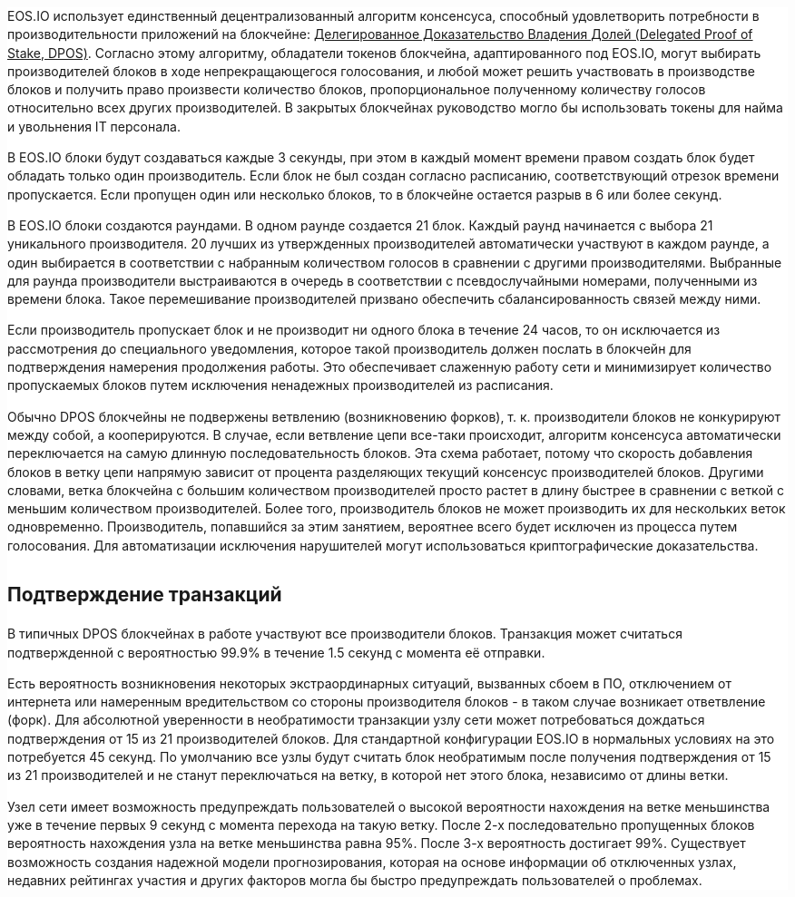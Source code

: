 EOS.IO использует единственный децентрализованный алгоритм консенсуса, способный удовлетворить потребности в производительности приложений на блокчейне: [Делегированное Доказательство Владения Долей (Delegated Proof of Stake, DPOS)](https://steemit.com/dpos/@dantheman/dpos-consensus-algorithm-this-missing-white-paper). Согласно этому алгоритму, обладатели токенов блокчейна, адаптированного под EOS.IO, могут выбирать производителей блоков в ходе непрекращающегося голосования, и любой может решить участвовать в производстве блоков и получить право произвести количество блоков, пропорциональное полученному количеству голосов относительно всех других производителей. В закрытых блокчейнах руководство могло бы использовать токены для найма и увольнения IT персонала.

В EOS.IO блоки будут создаваться каждые 3 секунды, при этом в каждый момент времени правом создать блок будет обладать только один производитель. Если блок не был создан согласно расписанию, соответствующий отрезок времени пропускается. Если пропущен один или несколько блоков, то в блокчейне остается разрыв в 6 или более секунд.

В EOS.IO блоки создаются раундами. В одном раунде создается 21 блок. Каждый раунд начинается с выбора 21 уникального производителя. 20 лучших из утвержденных производителей автоматически участвуют в каждом раунде, а один выбирается в соответствии с набранным количеством голосов в сравнении с другими производителями. Выбранные для раунда производители выстраиваются в очередь в соответствии с псевдослучайными номерами, полученными из времени блока. Такое перемешивание производителей призвано обеспечить сбалансированность связей между ними.

Если производитель пропускает блок и не производит ни одного блока в течение 24 часов, то он исключается из рассмотрения до специального уведомления, которое такой производитель должен послать в блокчейн для подтверждения намерения продолжения работы. Это обеспечивает слаженную работу сети и минимизирует количество пропускаемых блоков путем исключения ненадежных производителей из расписания.

Обычно DPOS блокчейны не подвержены ветвлению (возникновению форков), т. к. производители блоков не конкурируют между собой, а кооперируются. В случае, если ветвление цепи все-таки происходит, алгоритм консенсуса автоматически переключается на самую длинную последовательность блоков. Эта схема работает, потому что скорость добавления блоков в ветку цепи напрямую зависит от процента разделяющих текущий консенсус производителей блоков. Другими словами, ветка блокчейна с большим количеством производителей просто растет в длину быстрее в сравнении с веткой с меньшим количеством производителей. Более того, производитель блоков не может производить их для нескольких веток одновременно. Производитель, попавшийся за этим занятием, вероятнее всего будет исключен из процесса путем голосования. Для автоматизации исключения нарушителей могут использоваться криптографические доказательства.

## Подтверждение транзакций

В типичных DPOS блокчейнах в работе участвуют все производители блоков. Транзакция может считаться подтвержденной с вероятностью 99.9% в течение 1.5 секунд с момента её отправки.

Есть вероятность возникновения некоторых экстраординарных ситуаций, вызванных сбоем в ПО, отключением от интернета или намеренным вредительством со стороны производителя блоков - в таком случае возникает ответвление (форк). Для абсолютной уверенности в необратимости транзакции узлу сети может потребоваться дождаться подтверждения от 15 из 21 производителей блоков. Для стандартной конфигурации EOS.IO в нормальных условиях на это потребуется 45 секунд. По умолчанию все узлы будут считать блок необратимым после получения подтверждения от 15 из 21 производителей и не станут переключаться на ветку, в которой нет этого блока, независимо от длины ветки.

Узел сети имеет возможность предупреждать пользователей о высокой вероятности нахождения на ветке меньшинства уже в течение первых 9 секунд с момента перехода на такую ветку. После 2-х последовательно пропущенных блоков вероятность нахождения узла на ветке меньшинства равна 95%. После 3-х вероятность достигает 99%. Существует возможность создания надежной модели прогнозирования, которая на основе информации об отключенных узлах, недавних рейтингах участия и других факторов могла бы быстро предупреждать пользователей о проблемах.
